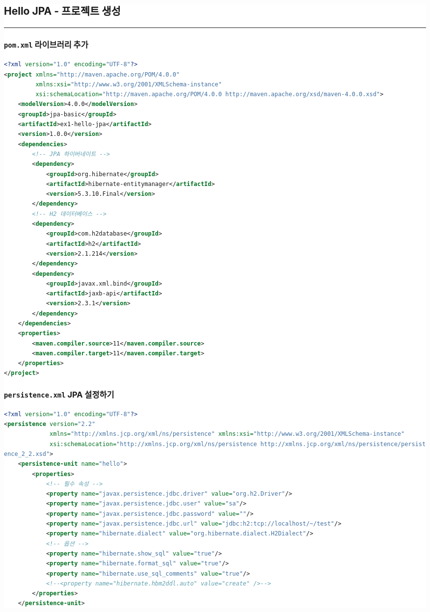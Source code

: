 ## Hello JPA - 프로젝트 생성
---
### `pom.xml` 라이브러리 추가
```xml
<?xml version="1.0" encoding="UTF-8"?>
<project xmlns="http://maven.apache.org/POM/4.0.0"
         xmlns:xsi="http://www.w3.org/2001/XMLSchema-instance"
         xsi:schemaLocation="http://maven.apache.org/POM/4.0.0 http://maven.apache.org/xsd/maven-4.0.0.xsd">
    <modelVersion>4.0.0</modelVersion>
    <groupId>jpa-basic</groupId>
    <artifactId>ex1-hello-jpa</artifactId>
    <version>1.0.0</version>
    <dependencies>
        <!-- JPA 하이버네이트 -->
        <dependency>
            <groupId>org.hibernate</groupId>
            <artifactId>hibernate-entitymanager</artifactId>
            <version>5.3.10.Final</version>
        </dependency>
        <!-- H2 데이터베이스 -->
        <dependency>
            <groupId>com.h2database</groupId>
            <artifactId>h2</artifactId>
            <version>2.1.214</version>
        </dependency>
        <dependency>
            <groupId>javax.xml.bind</groupId>
            <artifactId>jaxb-api</artifactId>
            <version>2.3.1</version>
        </dependency>
    </dependencies>
    <properties>
        <maven.compiler.source>11</maven.compiler.source>
        <maven.compiler.target>11</maven.compiler.target>
    </properties>
</project>
```

### `persistence.xml` JPA 설정하기
```xml
<?xml version="1.0" encoding="UTF-8"?>
<persistence version="2.2"
             xmlns="http://xmlns.jcp.org/xml/ns/persistence" xmlns:xsi="http://www.w3.org/2001/XMLSchema-instance"
             xsi:schemaLocation="http://xmlns.jcp.org/xml/ns/persistence http://xmlns.jcp.org/xml/ns/persistence/persistence_2_2.xsd">
    <persistence-unit name="hello">
        <properties>
            <!-- 필수 속성 -->
            <property name="javax.persistence.jdbc.driver" value="org.h2.Driver"/>
            <property name="javax.persistence.jdbc.user" value="sa"/>
            <property name="javax.persistence.jdbc.password" value=""/>
            <property name="javax.persistence.jdbc.url" value="jdbc:h2:tcp://localhost/~/test"/>
            <property name="hibernate.dialect" value="org.hibernate.dialect.H2Dialect"/>
            <!-- 옵션 -->
            <property name="hibernate.show_sql" value="true"/>
            <property name="hibernate.format_sql" value="true"/>
            <property name="hibernate.use_sql_comments" value="true"/>
            <!--<property name="hibernate.hbm2ddl.auto" value="create" />-->
        </properties>
    </persistence-unit>
```